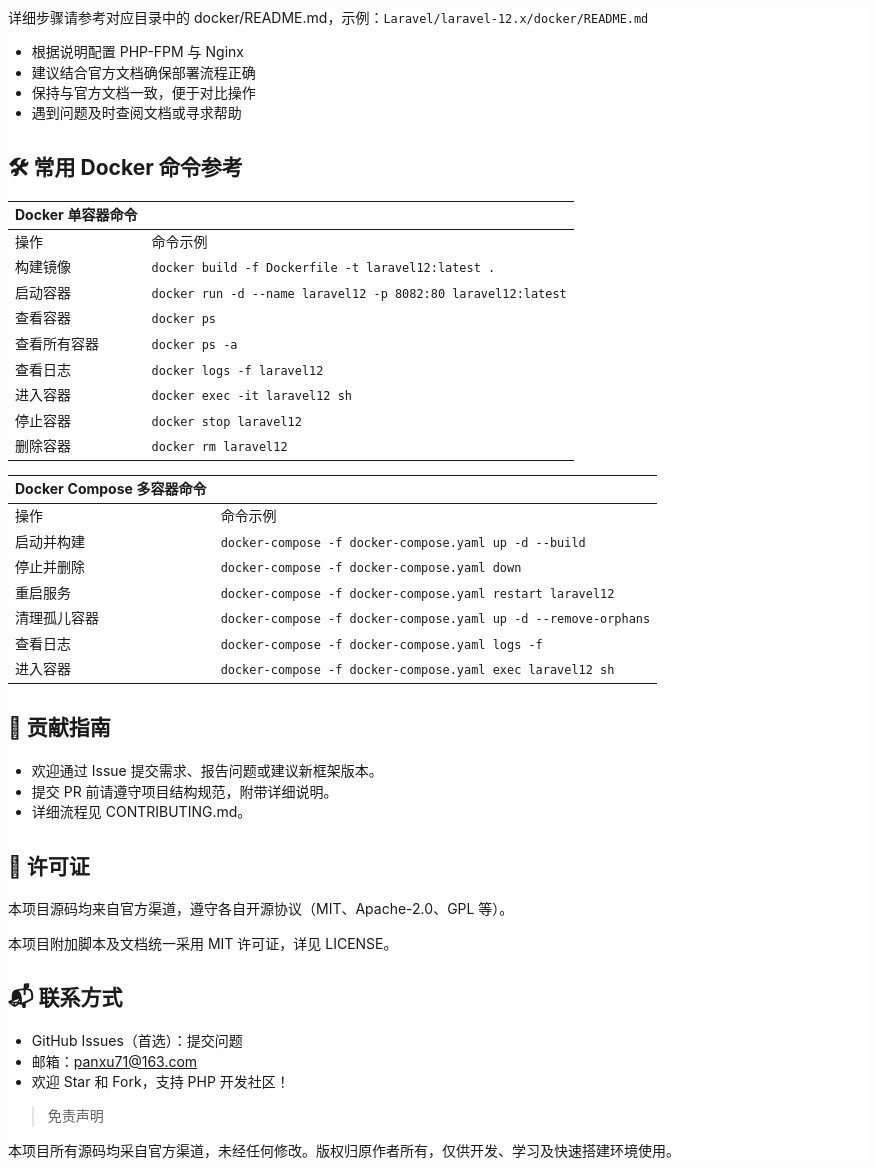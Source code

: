 详细步骤请参考对应目录中的 docker/README.md，示例：`Laravel/laravel-12.x/docker/README.md`

- 根据说明配置 PHP-FPM 与 Nginx
- 建议结合官方文档确保部署流程正确
- 保持与官方文档一致，便于对比操作
- 遇到问题及时查阅文档或寻求帮助

## 🛠 常用 Docker 命令参考

| Docker 单容器命令 |  |
| --- | --- |
| 操作 | 命令示例 |
| 构建镜像 | `docker build -f Dockerfile -t laravel12:latest .` |
| 启动容器 | `docker run -d --name laravel12 -p 8082:80 laravel12:latest` |
| 查看容器 | `docker ps` |
| 查看所有容器 | `docker ps -a` |
| 查看日志 | `docker logs -f laravel12` |
| 进入容器 | `docker exec -it laravel12 sh` |
| 停止容器 | `docker stop laravel12` |
| 删除容器 | `docker rm laravel12` |

| Docker Compose 多容器命令 |  |
| --- | --- |
| 操作 | 命令示例 |
| 启动并构建 | `docker-compose -f docker-compose.yaml up -d --build` |
| 停止并删除 | `docker-compose -f docker-compose.yaml down` |
| 重启服务 | `docker-compose -f docker-compose.yaml restart laravel12` |
| 清理孤儿容器 | `docker-compose -f docker-compose.yaml up -d --remove-orphans` |
| 查看日志 | `docker-compose -f docker-compose.yaml logs -f` |
| 进入容器 | `docker-compose -f docker-compose.yaml exec laravel12 sh` |

## 📖 贡献指南

- 欢迎通过 Issue 提交需求、报告问题或建议新框架版本。
- 提交 PR 前请遵守项目结构规范，附带详细说明。
- 详细流程见 CONTRIBUTING.md。

## 📜 许可证

本项目源码均来自官方渠道，遵守各自开源协议（MIT、Apache-2.0、GPL 等）。

本项目附加脚本及文档统一采用 MIT 许可证，详见 LICENSE。

## 📬 联系方式

- GitHub Issues（首选）：提交问题
- 邮箱：<panxu71@163.com>
- 欢迎 Star 和 Fork，支持 PHP 开发社区！

> 免责声明

本项目所有源码均采自官方渠道，未经任何修改。版权归原作者所有，仅供开发、学习及快速搭建环境使用。
